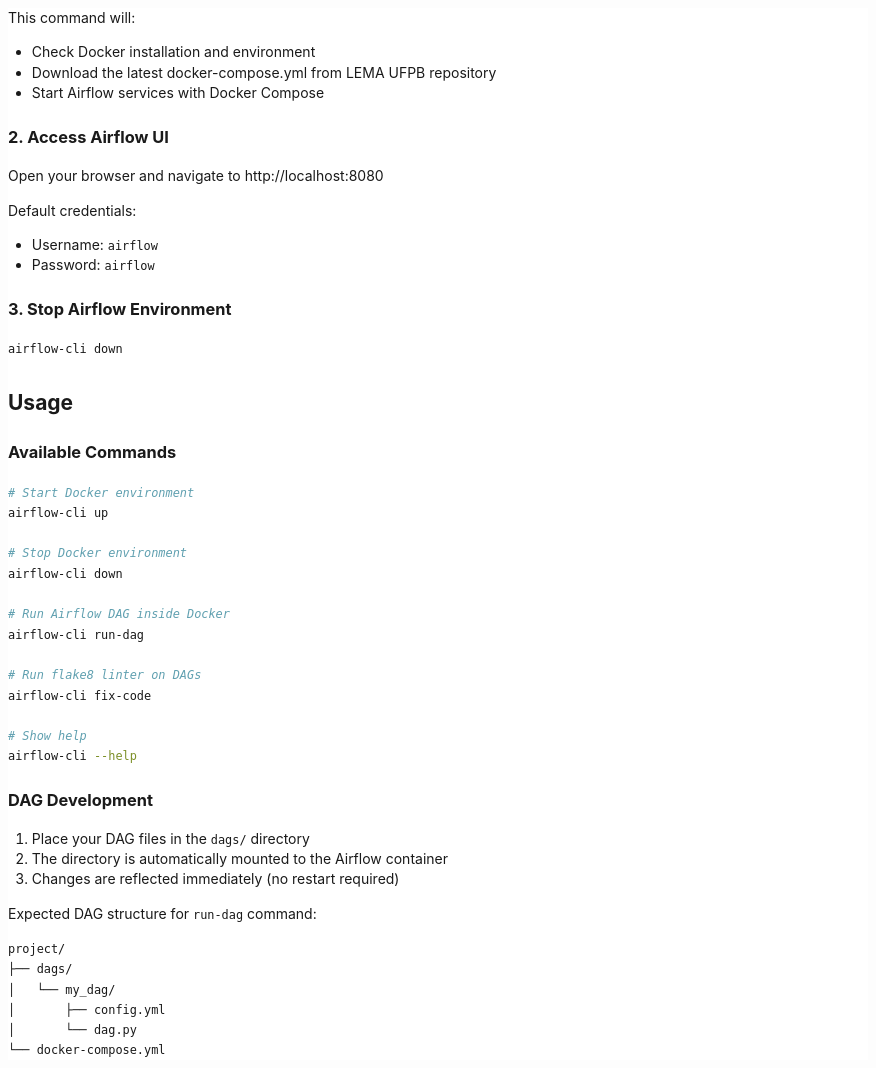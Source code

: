This command will:
- Check Docker installation and environment
- Download the latest docker-compose.yml from LEMA UFPB repository
- Start Airflow services with Docker Compose

### 2. Access Airflow UI

Open your browser and navigate to http://localhost:8080

Default credentials:
- Username: `airflow`
- Password: `airflow`

### 3. Stop Airflow Environment

```bash
airflow-cli down
```

## Usage

### Available Commands

```bash
# Start Docker environment
airflow-cli up

# Stop Docker environment  
airflow-cli down

# Run Airflow DAG inside Docker
airflow-cli run-dag

# Run flake8 linter on DAGs
airflow-cli fix-code

# Show help
airflow-cli --help
```

### DAG Development

1. Place your DAG files in the `dags/` directory
2. The directory is automatically mounted to the Airflow container
3. Changes are reflected immediately (no restart required)

Expected DAG structure for `run-dag` command:
```
project/
├── dags/
│   └── my_dag/
│       ├── config.yml
│       └── dag.py
└── docker-compose.yml
```
